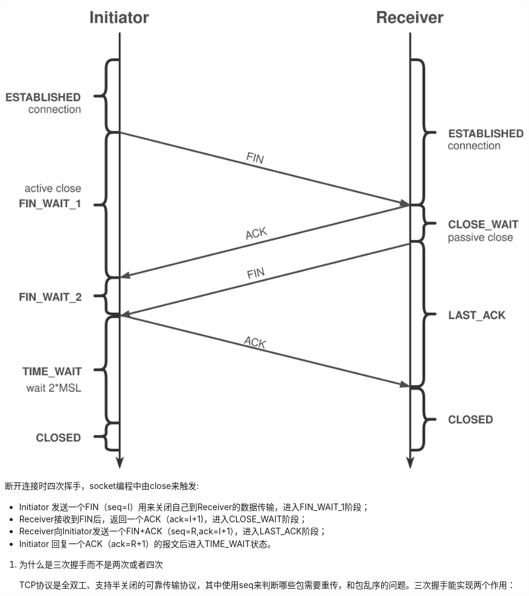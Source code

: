    

   ![四次挥手](img/4-way-handshake.svg)
   断开连接时四次挥手，socket编程中由close来触发:

   - Initiator 发送一个FIN（seq=I）用来关闭自己到Receiver的数据传输，进入FIN_WAIT_1阶段；
   - Receiver接收到FIN后，返回一个ACK（ack=I+1)，进入CLOSE_WAIT阶段；
   - Receiver向Initiator发送一个FIN+ACK（seq=R,ack=I+1），进入LAST_ACK阶段；
   - Initiator 回复一个ACK（ack=R+1）的报文后进入TIME_WAIT状态。

1. 为什么是三次握手而不是两次或者四次

   TCP协议是全双工、支持半关闭的可靠传输协议，其中使用seq来判断哪些包需要重传，和包乱序的问题。三次握手能实现两个作用：
